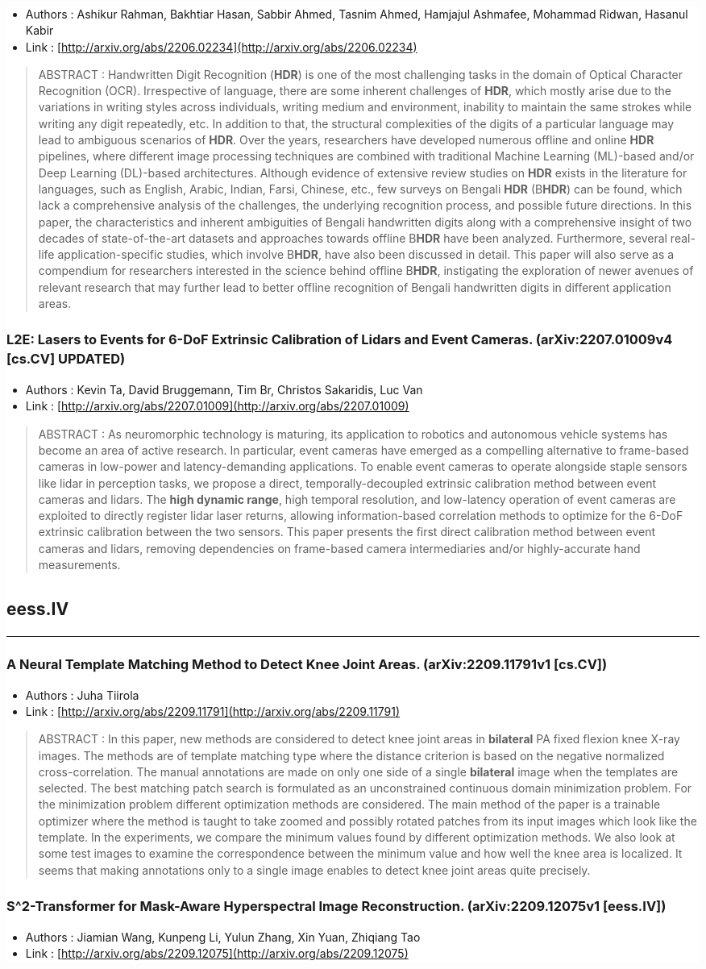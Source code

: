 - Authors : Ashikur Rahman, Bakhtiar Hasan, Sabbir Ahmed, Tasnim Ahmed, Hamjajul Ashmafee, Mohammad Ridwan, Hasanul Kabir
- Link : [http://arxiv.org/abs/2206.02234](http://arxiv.org/abs/2206.02234)
> ABSTRACT  :  Handwritten Digit Recognition (**HDR**) is one of the most challenging tasks in the domain of Optical Character Recognition (OCR). Irrespective of language, there are some inherent challenges of **HDR**, which mostly arise due to the variations in writing styles across individuals, writing medium and environment, inability to maintain the same strokes while writing any digit repeatedly, etc. In addition to that, the structural complexities of the digits of a particular language may lead to ambiguous scenarios of **HDR**. Over the years, researchers have developed numerous offline and online **HDR** pipelines, where different image processing techniques are combined with traditional Machine Learning (ML)-based and/or Deep Learning (DL)-based architectures. Although evidence of extensive review studies on **HDR** exists in the literature for languages, such as English, Arabic, Indian, Farsi, Chinese, etc., few surveys on Bengali **HDR** (B**HDR**) can be found, which lack a comprehensive analysis of the challenges, the underlying recognition process, and possible future directions. In this paper, the characteristics and inherent ambiguities of Bengali handwritten digits along with a comprehensive insight of two decades of state-of-the-art datasets and approaches towards offline B**HDR** have been analyzed. Furthermore, several real-life application-specific studies, which involve B**HDR**, have also been discussed in detail. This paper will also serve as a compendium for researchers interested in the science behind offline B**HDR**, instigating the exploration of newer avenues of relevant research that may further lead to better offline recognition of Bengali handwritten digits in different application areas.  
### L2E: Lasers to Events for 6-DoF Extrinsic Calibration of Lidars and Event Cameras. (arXiv:2207.01009v4 [cs.CV] UPDATED)
- Authors : Kevin Ta, David Bruggemann, Tim Br, Christos Sakaridis, Luc Van
- Link : [http://arxiv.org/abs/2207.01009](http://arxiv.org/abs/2207.01009)
> ABSTRACT  :  As neuromorphic technology is maturing, its application to robotics and autonomous vehicle systems has become an area of active research. In particular, event cameras have emerged as a compelling alternative to frame-based cameras in low-power and latency-demanding applications. To enable event cameras to operate alongside staple sensors like lidar in perception tasks, we propose a direct, temporally-decoupled extrinsic calibration method between event cameras and lidars. The **high dynamic range**, high temporal resolution, and low-latency operation of event cameras are exploited to directly register lidar laser returns, allowing information-based correlation methods to optimize for the 6-DoF extrinsic calibration between the two sensors. This paper presents the first direct calibration method between event cameras and lidars, removing dependencies on frame-based camera intermediaries and/or highly-accurate hand measurements.  
## eess.IV
---
### A Neural Template Matching Method to Detect Knee Joint Areas. (arXiv:2209.11791v1 [cs.CV])
- Authors : Juha Tiirola
- Link : [http://arxiv.org/abs/2209.11791](http://arxiv.org/abs/2209.11791)
> ABSTRACT  :  In this paper, new methods are considered to detect knee joint areas in **bilateral** PA fixed flexion knee X-ray images. The methods are of template matching type where the distance criterion is based on the negative normalized cross-correlation. The manual annotations are made on only one side of a single **bilateral** image when the templates are selected. The best matching patch search is formulated as an unconstrained continuous domain minimization problem. For the minimization problem different optimization methods are considered. The main method of the paper is a trainable optimizer where the method is taught to take zoomed and possibly rotated patches from its input images which look like the template. In the experiments, we compare the minimum values found by different optimization methods. We also look at some test images to examine the correspondence between the minimum value and how well the knee area is localized. It seems that making annotations only to a single image enables to detect knee joint areas quite precisely.  
### S^2-Transformer for Mask-Aware Hyperspectral Image Reconstruction. (arXiv:2209.12075v1 [eess.IV])
- Authors : Jiamian Wang, Kunpeng Li, Yulun Zhang, Xin Yuan, Zhiqiang Tao
- Link : [http://arxiv.org/abs/2209.12075](http://arxiv.org/abs/2209.12075)